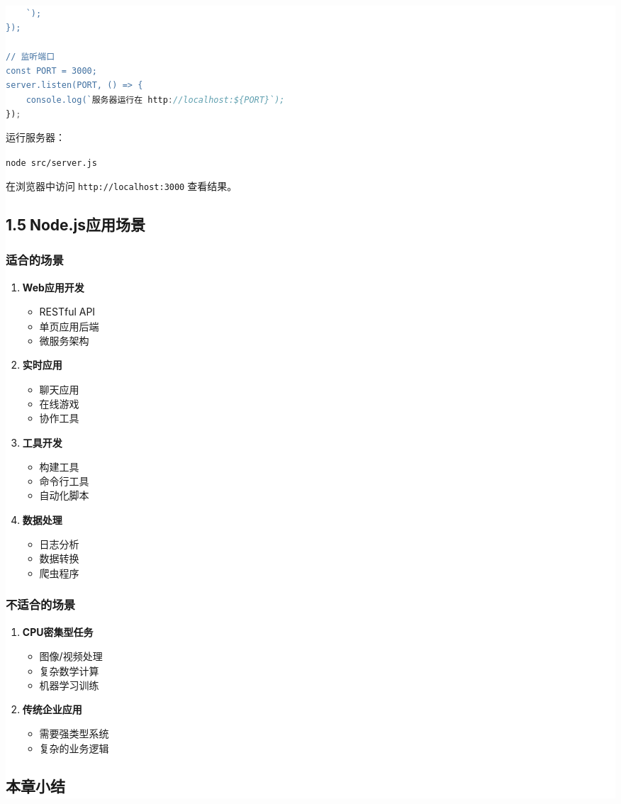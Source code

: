 ```javascript
    `);
});

// 监听端口
const PORT = 3000;
server.listen(PORT, () => {
    console.log(`服务器运行在 http://localhost:${PORT}`);
});
```

运行服务器：
```bash
node src/server.js
```

在浏览器中访问 `http://localhost:3000` 查看结果。

## 1.5 Node.js应用场景

### 适合的场景

1. **Web应用开发**
   - RESTful API
   - 单页应用后端
   - 微服务架构

2. **实时应用**
   - 聊天应用
   - 在线游戏
   - 协作工具

3. **工具开发**
   - 构建工具
   - 命令行工具
   - 自动化脚本

4. **数据处理**
   - 日志分析
   - 数据转换
   - 爬虫程序

### 不适合的场景

1. **CPU密集型任务**
   - 图像/视频处理
   - 复杂数学计算
   - 机器学习训练

2. **传统企业应用**
   - 需要强类型系统
   - 复杂的业务逻辑

## 本章小结
